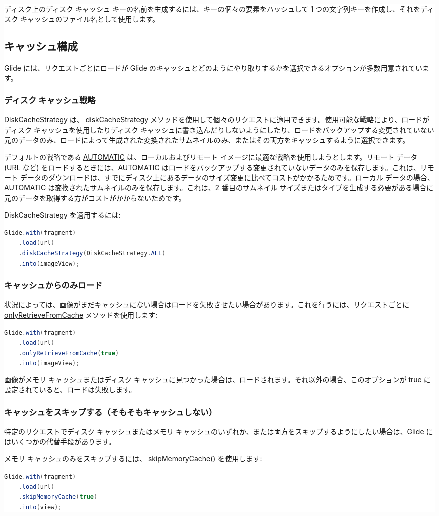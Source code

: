 ディスク上のディスク キャッシュ キーの名前を生成するには、キーの個々の要素をハッシュして 1 つの文字列キーを作成し、それをディスク キャッシュのファイル名として使用します。


## キャッシュ構成

Glide には、リクエストごとにロードが Glide のキャッシュとどのようにやり取りするかを選択できるオプションが多数用意されています。


### ディスク キャッシュ戦略

[DiskCacheStrategy](https://bumptech.github.io/glide/javadocs/400/com/bumptech/glide/load/engine/DiskCacheStrategy.html) は、 [diskCacheStrategy](https://bumptech.github.io/glide/javadocs/400/com/bumptech/glide/request/RequestOptions.html#diskCacheStrategy-com.bumptech.glide.load.engine.DiskCacheStrategy-) メソッドを使用して個々のリクエストに適用できます。使用可能な戦略により、ロードがディスク キャッシュを使用したりディスク キャッシュに書き込んだりしないようにしたり、ロードをバックアップする変更されていない元のデータのみ、ロードによって生成された変換されたサムネイルのみ、またはその両方をキャッシュするように選択できます。

デフォルトの戦略である [AUTOMATIC](https://bumptech.github.io/glide/javadocs/400/com/bumptech/glide/load/engine/DiskCacheStrategy.html#AUTOMATIC) は、ローカルおよびリモート イメージに最適な戦略を使用しようとします。リモート データ (URL など) をロードするときには、AUTOMATIC はロードをバックアップする変更されていないデータのみを保存します。これは、リモート データのダウンロードは、すでにディスク上にあるデータのサイズ変更に比べてコストがかかるためです。ローカル データの場合、AUTOMATIC は変換されたサムネイルのみを保存します。これは、2 番目のサムネイル サイズまたはタイプを生成する必要がある場合に元のデータを取得する方がコストがかからないためです。

DiskCacheStrategy を適用するには:

```java
Glide.with(fragment)
    .load(url)
    .diskCacheStrategy(DiskCacheStrategy.ALL)
    .into(imageView);
```


### キャッシュからのみロード

状況によっては、画像がまだキャッシュにない場合はロードを失敗させたい場合があります。これを行うには、リクエストごとに [onlyRetrieveFromCache](https://bumptech.github.io/glide/javadocs/400/com/bumptech/glide/request/RequestOptions.html#onlyRetrieveFromCache-boolean-) メソッドを使用します:

```java
Glide.with(fragment)
    .load(url)
    .onlyRetrieveFromCache(true)
    .into(imageView);
```

画像がメモリ キャッシュまたはディスク キャッシュに見つかった場合は、ロードされます。それ以外の場合、このオプションが true に設定されていると、ロードは失敗します。


### キャッシュをスキップする（そもそもキャッシュしない）

特定のリクエストでディスク キャッシュまたはメモリ キャッシュのいずれか、または両方をスキップするようにしたい場合は、Glide にはいくつかの代替手段があります。

メモリ キャッシュのみをスキップするには、 [skipMemoryCache()](https://bumptech.github.io/glide/javadocs/400/com/bumptech/glide/request/RequestOptions.html#skipMemoryCache-boolean-) を使用します:

```java
Glide.with(fragment)
    .load(url)
    .skipMemoryCache(true)
    .into(view);
```
